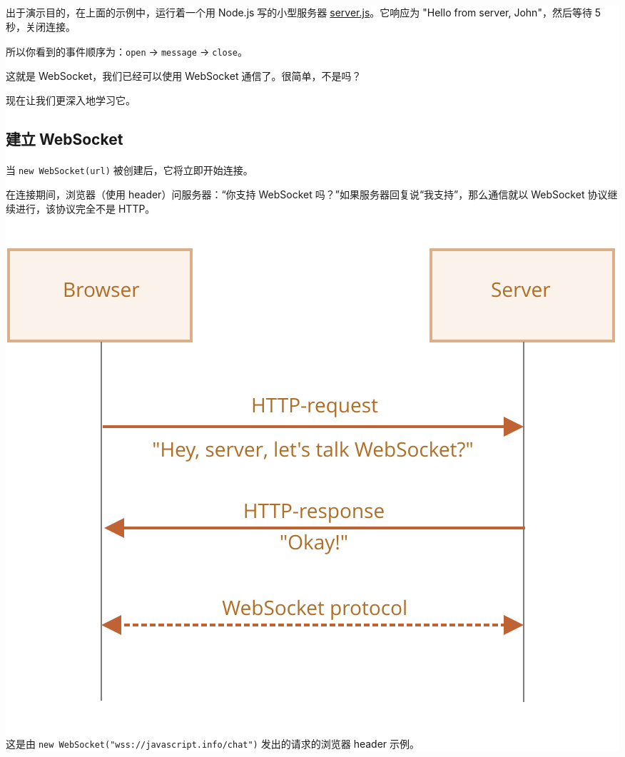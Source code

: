 出于演示目的，在上面的示例中，运行着一个用 Node.js 写的小型服务器 [server.js](demo/server.js)。它响应为 "Hello from server, John"，然后等待 5 秒，关闭连接。

所以你看到的事件顺序为：`open` -> `message` -> `close`。

这就是 WebSocket，我们已经可以使用 WebSocket 通信了。很简单，不是吗？

现在让我们更深入地学习它。

## 建立 WebSocket

当 `new WebSocket(url)` 被创建后，它将立即开始连接。

在连接期间，浏览器（使用 header）问服务器：“你支持 WebSocket 吗？”如果服务器回复说“我支持”，那么通信就以 WebSocket 协议继续进行，该协议完全不是 HTTP。

![](websocket-handshake.svg)

这是由 `new WebSocket("wss://javascript.info/chat")` 发出的请求的浏览器 header 示例。
